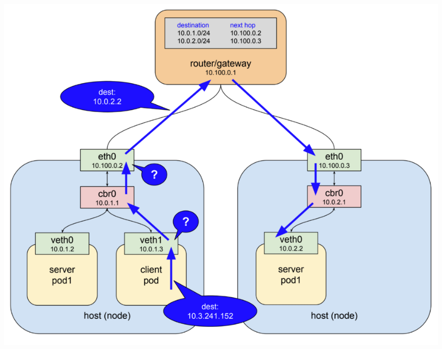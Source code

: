 ![destination 10.0.1.0/24 10.0.2.0/24 next hop 10.100.0.2 10.100.0.3 dest: 10.0.2.2 eth O 10.100.0.2 cbr0 10.0.1.1 veth0 10.0.1.2 server pod 1 host (node) veth 1 10.0.1.3 client pod router/gateway 10.100.0.1 dest: 10.3.241.152 eth0 10.100.0.3 cbr0 10.0.2.1 veth0 10.0.2.2 server pod 1 host (node) ](../../media/DevOps-Kubernetes-Services,-LoadBalancing-and-Networking-image3.png)


